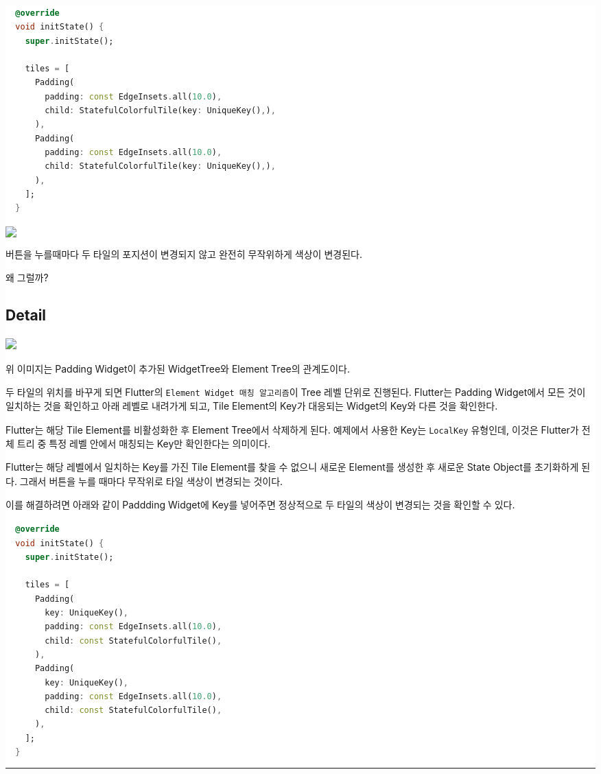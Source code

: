 ```dart
  @override
  void initState() {
    super.initState();

    tiles = [
      Padding(
        padding: const EdgeInsets.all(10.0),
        child: StatefulColorfulTile(key: UniqueKey(),),
      ),
      Padding(
        padding: const EdgeInsets.all(10.0),
        child: StatefulColorfulTile(key: UniqueKey(),),
      ),
    ];
  }
```
<p>
  <img src="https://github.com/cossk3/cossk3.github.io/assets/44231144/363e5b8d-8a33-43d0-9ed0-796b18083a00" align="center" width="50%">
</p>
  
버튼을 누를때마다 두 타일의 포지션이 변경되지 않고 완전히 무작위하게 색상이 변경된다.

왜 그럴까?

## Detail
<p>
  <img src="https://github.com/cossk3/cossk3.github.io/assets/44231144/253c6046-e00a-4f26-8b67-306445ff15fc">
</p>
  
위 이미지는 Padding Widget이 추가된 WidgetTree와 Element Tree의 관계도이다.

두 타일의 위치를 바꾸게 되면 Flutter의 `Element Widget 매칭 알고리즘`이 Tree 레벨 단위로 진행된다. Flutter는 Padding Widget에서 모든 것이 일치하는 것을 확인하고 아래 레벨로 내려가게 되고, Tile Element의 Key가 대응되는 Widget의 Key와 다른 것을 확인한다.

Flutter는 해당 Tile Element를 비활성화한 후 Element Tree에서 삭제하게 된다. 예제에서 사용한 Key는 `LocalKey` 유형인데, 이것은 Flutter가 전체 트리 중 특정 레벨 안에서 매칭되는 Key만 확인한다는 의미이다.

Flutter는 해당 레벨에서 일치하는 Key를 가진 Tile Element를 찾을 수 없으니 새로운 Element를 생성한 후 새로운 State Object를 초기화하게 된다. 그래서 버튼을 누를 때마다 무작위로 타일 색상이 변경되는 것이다.
  

이를 해결하려면 아래와 같이 Paddding Widget에 Key를 넣어주면 정상적으로 두 타일의 색상이 변경되는 것을 확인할 수 있다.
```dart
  @override
  void initState() {
    super.initState();

    tiles = [
      Padding(
        key: UniqueKey(),
        padding: const EdgeInsets.all(10.0),
        child: const StatefulColorfulTile(),
      ),
      Padding(
        key: UniqueKey(),
        padding: const EdgeInsets.all(10.0),
        child: const StatefulColorfulTile(),
      ),
    ];
  }
```

---
